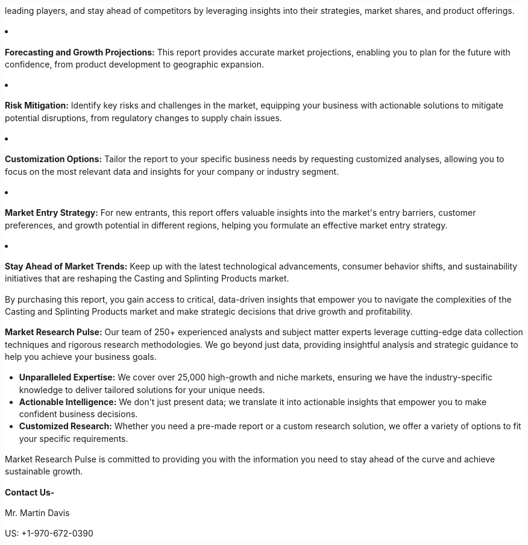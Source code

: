 leading players, and stay ahead of competitors by leveraging insights into their strategies, market shares, and product offerings.</p></li><li><p><strong>Forecasting and Growth Projections:</strong> This report provides accurate market projections, enabling you to plan for the future with confidence, from product development to geographic expansion.</p></li><li><p><strong>Risk Mitigation:</strong> Identify key risks and challenges in the market, equipping your business with actionable solutions to mitigate potential disruptions, from regulatory changes to supply chain issues.</p></li><li><p><strong>Customization Options:</strong> Tailor the report to your specific business needs by requesting customized analyses, allowing you to focus on the most relevant data and insights for your company or industry segment.</p></li><li><p><strong>Market Entry Strategy:</strong> For new entrants, this report offers valuable insights into the market's entry barriers, customer preferences, and growth potential in different regions, helping you formulate an effective market entry strategy.</p></li><li><p><strong>Stay Ahead of Market Trends:</strong> Keep up with the latest technological advancements, consumer behavior shifts, and sustainability initiatives that are reshaping the Casting and Splinting Products market.</p></li></ol><p>By purchasing this report, you gain access to critical, data-driven insights that empower you to navigate the complexities of the Casting and Splinting Products market and make strategic decisions that drive growth and profitability.</p><p><strong>Market Research Pulse:</strong>&nbsp;Our team of 250+ experienced analysts and subject matter experts leverage cutting-edge data collection techniques and rigorous research methodologies. We go beyond just data, providing insightful analysis and strategic guidance to help you achieve your business goals.</p><ul><li><strong>Unparalleled Expertise:</strong>&nbsp;We cover over 25,000 high-growth and niche markets, ensuring we have the industry-specific knowledge to deliver tailored solutions for your unique needs.</li><li><strong>Actionable Intelligence:</strong>&nbsp;We don't just present data; we translate it into actionable insights that empower you to make confident business decisions.</li><li><strong>Customized Research:</strong>&nbsp;Whether you need a pre-made report or a custom research solution, we offer a variety of options to fit your specific requirements.</li></ul><p>Market Research Pulse is committed to providing you with the information you need to stay ahead of the curve and achieve sustainable growth.</p><p><strong>Contact Us-</strong></p><p>Mr. Martin Davis</p><p>US: +1-970-672-0390</p>
